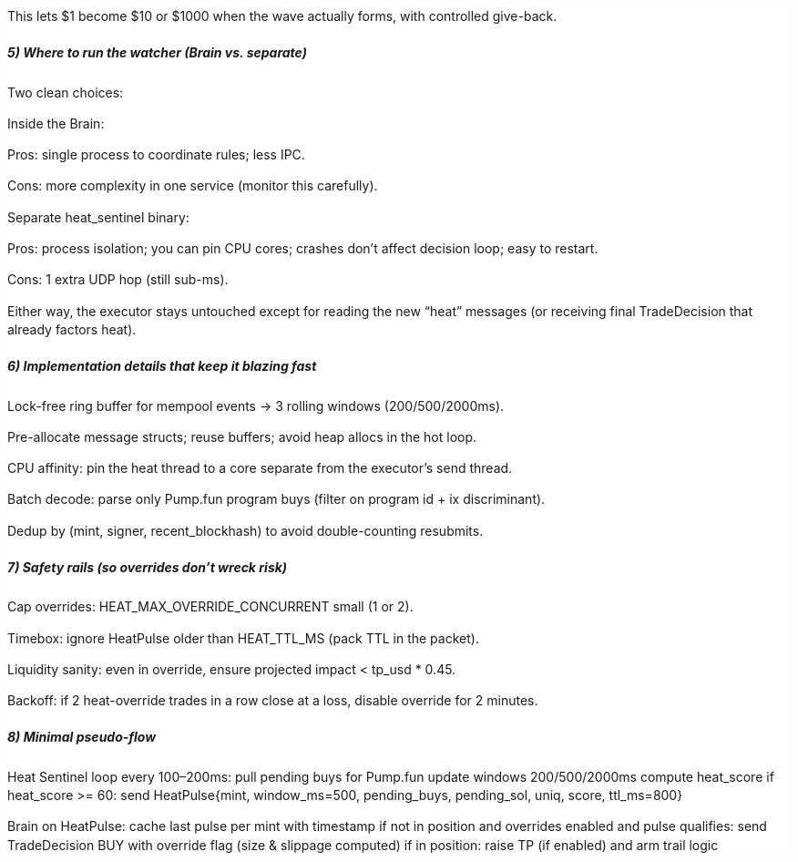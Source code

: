 This lets $1 become $10 or $1000 when the wave actually forms, with controlled give-back.

##### 5) Where to run the watcher (Brain vs. separate)

Two clean choices:

Inside the Brain:

Pros: single process to coordinate rules; less IPC.

Cons: more complexity in one service (monitor this carefully).

Separate heat_sentinel binary:

Pros: process isolation; you can pin CPU cores; crashes don’t affect decision loop; easy to restart.

Cons: 1 extra UDP hop (still sub-ms).

Either way, the executor stays untouched except for reading the new “heat” messages (or receiving final TradeDecision that already factors heat).

##### 6) Implementation details that keep it blazing fast

Lock-free ring buffer for mempool events → 3 rolling windows (200/500/2000ms).

Pre-allocate message structs; reuse buffers; avoid heap allocs in the hot loop.

CPU affinity: pin the heat thread to a core separate from the executor’s send thread.

Batch decode: parse only Pump.fun program buys (filter on program id + ix discriminant).

Dedup by (mint, signer, recent_blockhash) to avoid double-counting resubmits.

##### 7) Safety rails (so overrides don’t wreck risk)

Cap overrides: HEAT_MAX_OVERRIDE_CONCURRENT small (1 or 2).

Timebox: ignore HeatPulse older than HEAT_TTL_MS (pack TTL in the packet).

Liquidity sanity: even in override, ensure projected impact < tp_usd \* 0.45.

Backoff: if 2 heat-override trades in a row close at a loss, disable override for 2 minutes.

##### 8) Minimal pseudo-flow

Heat Sentinel
loop every 100–200ms:
pull pending buys for Pump.fun
update windows 200/500/2000ms
compute heat_score
if heat_score >= 60:
send HeatPulse{mint, window_ms=500, pending_buys, pending_sol, uniq, score, ttl_ms=800}

Brain
on HeatPulse:
cache last pulse per mint with timestamp
if not in position and overrides enabled and pulse qualifies:
send TradeDecision BUY with override flag (size & slippage computed)
if in position:
raise TP (if enabled) and arm trail logic
